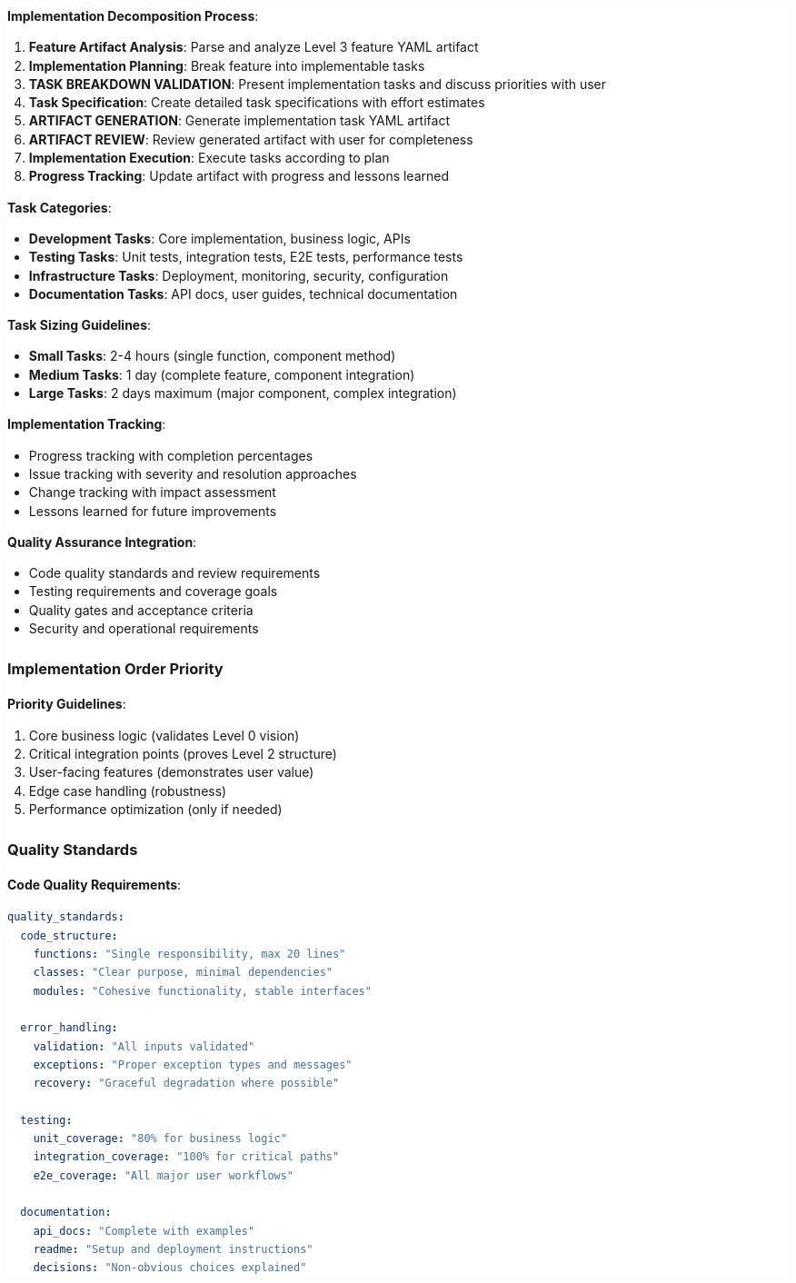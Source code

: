 **Implementation Decomposition Process**:
1. **Feature Artifact Analysis**: Parse and analyze Level 3 feature YAML artifact
2. **Implementation Planning**: Break feature into implementable tasks
3. **TASK BREAKDOWN VALIDATION**: Present implementation tasks and discuss priorities with user
4. **Task Specification**: Create detailed task specifications with effort estimates
5. **ARTIFACT GENERATION**: Generate implementation task YAML artifact
6. **ARTIFACT REVIEW**: Review generated artifact with user for completeness
7. **Implementation Execution**: Execute tasks according to plan
8. **Progress Tracking**: Update artifact with progress and lessons learned

**Task Categories**:
- **Development Tasks**: Core implementation, business logic, APIs
- **Testing Tasks**: Unit tests, integration tests, E2E tests, performance tests
- **Infrastructure Tasks**: Deployment, monitoring, security, configuration
- **Documentation Tasks**: API docs, user guides, technical documentation

**Task Sizing Guidelines**:
- **Small Tasks**: 2-4 hours (single function, component method)
- **Medium Tasks**: 1 day (complete feature, component integration)
- **Large Tasks**: 2 days maximum (major component, complex integration)

**Implementation Tracking**:
- Progress tracking with completion percentages
- Issue tracking with severity and resolution approaches
- Change tracking with impact assessment
- Lessons learned for future improvements

**Quality Assurance Integration**:
- Code quality standards and review requirements
- Testing requirements and coverage goals
- Quality gates and acceptance criteria
- Security and operational requirements

### Implementation Order Priority

**Priority Guidelines**:
1. Core business logic (validates Level 0 vision)
2. Critical integration points (proves Level 2 structure)
3. User-facing features (demonstrates user value)
4. Edge case handling (robustness)
5. Performance optimization (only if needed)

### Quality Standards

**Code Quality Requirements**:
```yaml
quality_standards:
  code_structure:
    functions: "Single responsibility, max 20 lines"
    classes: "Clear purpose, minimal dependencies"
    modules: "Cohesive functionality, stable interfaces"

  error_handling:
    validation: "All inputs validated"
    exceptions: "Proper exception types and messages"
    recovery: "Graceful degradation where possible"

  testing:
    unit_coverage: "80% for business logic"
    integration_coverage: "100% for critical paths"
    e2e_coverage: "All major user workflows"

  documentation:
    api_docs: "Complete with examples"
    readme: "Setup and deployment instructions"
    decisions: "Non-obvious choices explained"
```